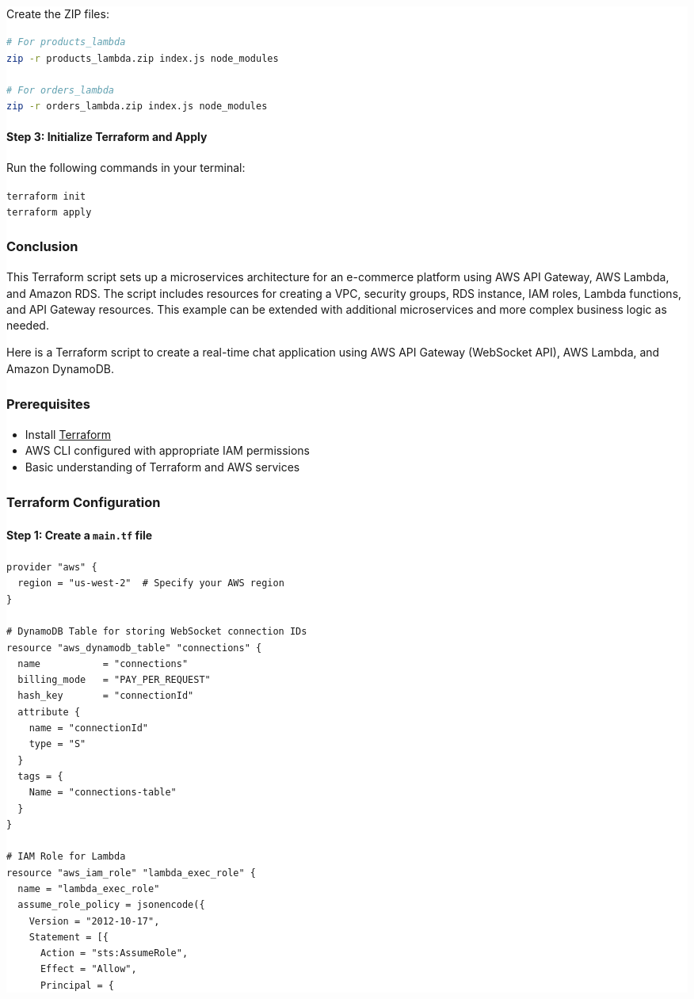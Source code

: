 Create the ZIP files:

```bash
# For products_lambda
zip -r products_lambda.zip index.js node_modules

# For orders_lambda
zip -r orders_lambda.zip index.js node_modules
```

#### Step 3: Initialize Terraform and Apply

Run the following commands in your terminal:

```bash
terraform init
terraform apply
```

### Conclusion

This Terraform script sets up a microservices architecture for an e-commerce platform using AWS API Gateway, AWS Lambda, and Amazon RDS. The script includes resources for creating a VPC, security groups, RDS instance, IAM roles, Lambda functions, and API Gateway resources. This example can be extended with additional microservices and more complex business logic as needed.


Here is a Terraform script to create a real-time chat application using AWS API Gateway (WebSocket API), AWS Lambda, and Amazon DynamoDB.

### Prerequisites
- Install [Terraform](https://www.terraform.io/downloads.html)
- AWS CLI configured with appropriate IAM permissions
- Basic understanding of Terraform and AWS services

### Terraform Configuration

#### Step 1: Create a `main.tf` file

```hcl
provider "aws" {
  region = "us-west-2"  # Specify your AWS region
}

# DynamoDB Table for storing WebSocket connection IDs
resource "aws_dynamodb_table" "connections" {
  name           = "connections"
  billing_mode   = "PAY_PER_REQUEST"
  hash_key       = "connectionId"
  attribute {
    name = "connectionId"
    type = "S"
  }
  tags = {
    Name = "connections-table"
  }
}

# IAM Role for Lambda
resource "aws_iam_role" "lambda_exec_role" {
  name = "lambda_exec_role"
  assume_role_policy = jsonencode({
    Version = "2012-10-17",
    Statement = [{
      Action = "sts:AssumeRole",
      Effect = "Allow",
      Principal = {
```